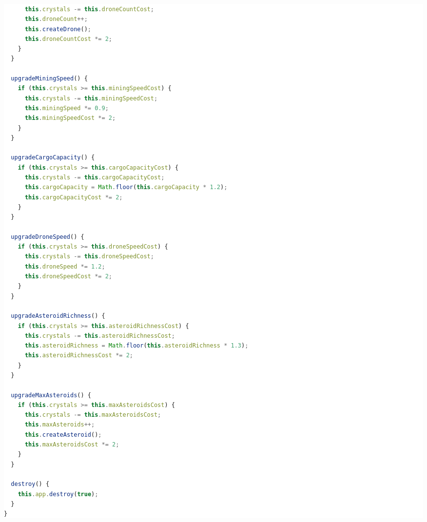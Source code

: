 ```js src/game/gameLogic.js
      this.crystals -= this.droneCountCost;
      this.droneCount++;
      this.createDrone();
      this.droneCountCost *= 2;
    }
  }

  upgradeMiningSpeed() {
    if (this.crystals >= this.miningSpeedCost) {
      this.crystals -= this.miningSpeedCost;
      this.miningSpeed *= 0.9;
      this.miningSpeedCost *= 2;
    }
  }

  upgradeCargoCapacity() {
    if (this.crystals >= this.cargoCapacityCost) {
      this.crystals -= this.cargoCapacityCost;
      this.cargoCapacity = Math.floor(this.cargoCapacity * 1.2);
      this.cargoCapacityCost *= 2;
    }
  }

  upgradeDroneSpeed() {
    if (this.crystals >= this.droneSpeedCost) {
      this.crystals -= this.droneSpeedCost;
      this.droneSpeed *= 1.2;
      this.droneSpeedCost *= 2;
    }
  }

  upgradeAsteroidRichness() {
    if (this.crystals >= this.asteroidRichnessCost) {
      this.crystals -= this.asteroidRichnessCost;
      this.asteroidRichness = Math.floor(this.asteroidRichness * 1.3);
      this.asteroidRichnessCost *= 2;
    }
  }

  upgradeMaxAsteroids() {
    if (this.crystals >= this.maxAsteroidsCost) {
      this.crystals -= this.maxAsteroidsCost;
      this.maxAsteroids++;
      this.createAsteroid();
      this.maxAsteroidsCost *= 2;
    }
  }

  destroy() {
    this.app.destroy(true);
  }
}
```
